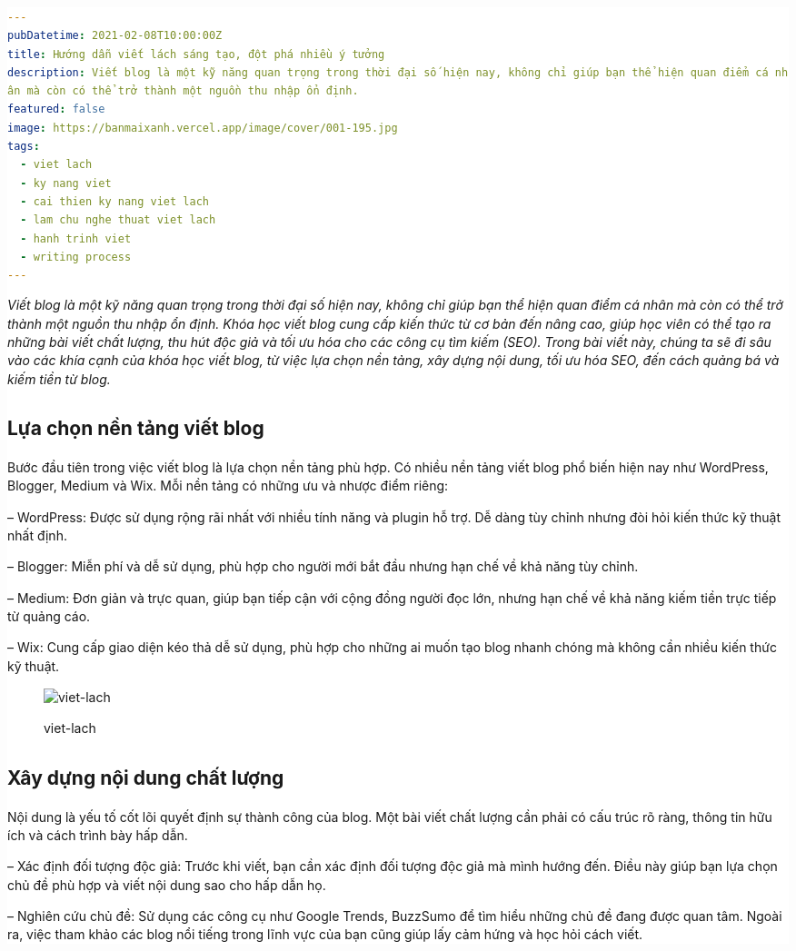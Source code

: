 ```yaml
---
pubDatetime: 2021-02-08T10:00:00Z
title: Hướng dẫn viết lách sáng tạo, đột phá nhiều ý tưởng
description: Viết blog là một kỹ năng quan trọng trong thời đại số hiện nay, không chỉ giúp bạn thể hiện quan điểm cá nhân mà còn có thể trở thành một nguồn thu nhập ổn định.
featured: false
image: https://banmaixanh.vercel.app/image/cover/001-195.jpg
tags:
  - viet lach
  - ky nang viet
  - cai thien ky nang viet lach
  - lam chu nghe thuat viet lach
  - hanh trinh viet
  - writing process
---
```


_Viết blog là một kỹ năng quan trọng trong thời đại số hiện nay, không chỉ giúp bạn thể hiện quan điểm cá nhân mà còn có thể trở thành một nguồn thu nhập ổn định. Khóa học viết blog cung cấp kiến thức từ cơ bản đến nâng cao, giúp học viên có thể tạo ra những bài viết chất lượng, thu hút độc giả và tối ưu hóa cho các công cụ tìm kiếm (SEO). Trong bài viết này, chúng ta sẽ đi sâu vào các khía cạnh của khóa học viết blog, từ việc lựa chọn nền tảng, xây dựng nội dung, tối ưu hóa SEO, đến cách quảng bá và kiếm tiền từ blog._

## Lựa chọn nền tảng viết blog

Bước đầu tiên trong việc viết blog là lựa chọn nền tảng phù hợp. Có nhiều nền tảng viết blog phổ biến hiện nay như WordPress, Blogger, Medium và Wix. Mỗi nền tảng có những ưu và nhược điểm riêng:

– WordPress: Được sử dụng rộng rãi nhất với nhiều tính năng và plugin hỗ trợ. Dễ dàng tùy chỉnh nhưng đòi hỏi kiến thức kỹ thuật nhất định.

– Blogger: Miễn phí và dễ sử dụng, phù hợp cho người mới bắt đầu nhưng hạn chế về khả năng tùy chỉnh.

– Medium: Đơn giản và trực quan, giúp bạn tiếp cận với cộng đồng người đọc lớn, nhưng hạn chế về khả năng kiếm tiền trực tiếp từ quảng cáo.

– Wix: Cung cấp giao diện kéo thả dễ sử dụng, phù hợp cho những ai muốn tạo blog nhanh chóng mà không cần nhiều kiến thức kỹ thuật.

<figure><img src="https://banmaixanh.vercel.app/image/article/viet-lach-014.jpg" alt="viet-lach" title="viet-lach-nhavantuonglai" height=100% width=100%><figcaption><p>viet-lach</p></figcaption></figure>

## Xây dựng nội dung chất lượng

Nội dung là yếu tố cốt lõi quyết định sự thành công của blog. Một bài viết chất lượng cần phải có cấu trúc rõ ràng, thông tin hữu ích và cách trình bày hấp dẫn.

– Xác định đối tượng độc giả: Trước khi viết, bạn cần xác định đối tượng độc giả mà mình hướng đến. Điều này giúp bạn lựa chọn chủ đề phù hợp và viết nội dung sao cho hấp dẫn họ.

– Nghiên cứu chủ đề: Sử dụng các công cụ như Google Trends, BuzzSumo để tìm hiểu những chủ đề đang được quan tâm. Ngoài ra, việc tham khảo các blog nổi tiếng trong lĩnh vực của bạn cũng giúp lấy cảm hứng và học hỏi cách viết.
